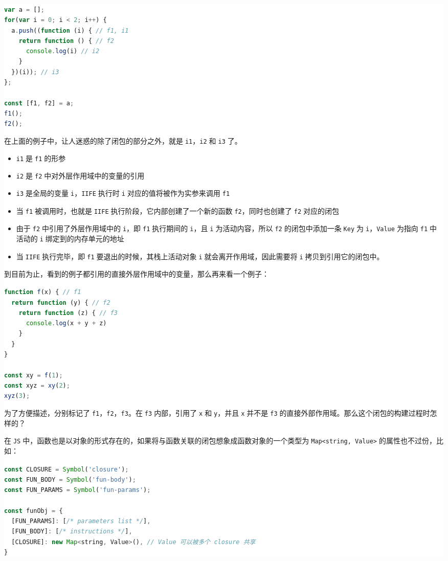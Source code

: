 ```js
var a = [];
for(var i = 0; i < 2; i++) {
  a.push((function (i) { // f1, i1
    return function () { // f2
      console.log(i) // i2
    }
  })(i)); // i3
};

const [f1, f2] = a;
f1();
f2();
```

在上面的例子中，让人迷惑的除了闭包的部分之外，就是 `i1`，`i2` 和 `i3` 了。

* `i1` 是 `f1` 的形参

* `i2` 是 `f2` 中对外层作用域中的变量的引用

* `i3` 是全局的变量 `i`，`IIFE` 执行时 `i` 对应的值将被作为实参来调用 `f1`

* 当 `f1` 被调用时，也就是 `IIFE` 执行阶段，它内部创建了一个新的函数 `f2`，同时也创建了 `f2` 对应的闭包

* 由于 `f2` 中引用了外层作用域中的 `i`，即 `f1` 执行期间的 `i`，且 `i` 为活动内容，所以 `f2` 的闭包中添加一条 `Key` 为 `i`，`Value` 为指向 `f1` 中活动的 `i` 绑定到的内存单元的地址

* 当 `IIFE` 执行完毕，即 `f1` 要退出的时候，其栈上活动对象 `i` 就会离开作用域，因此需要将 `i` 拷贝到引用它的闭包中。

到目前为止，看到的例子都引用的直接外层作用域中的变量，那么再来看一个例子：

```js
function f(x) { // f1
  return function (y) { // f2
    return function (z) { // f3
      console.log(x + y + z)
    }
  }
}

const xy = f(1);
const xyz = xy(2);
xyz(3);
```

为了方便描述，分别标记了 `f1`，`f2`，`f3`。在 `f3` 内部，引用了 `x` 和 `y`，并且 `x` 并不是 `f3` 的直接外部作用域。那么这个闭包的构建过程时怎样的？

在 `JS` 中，函数也是以对象的形式存在的，如果将与函数关联的闭包想象成函数对象的一个类型为 `Map<string, Value>` 的属性也不过份，比如：

```js
const CLOSURE = Symbol('closure');
const FUN_BODY = Symbol('fun-body');
const FUN_PARAMS = Symbol('fun-params');

const funObj = {
  [FUN_PARAMS]: [/* parameters list */],
  [FUN_BODY]: [/* instructions */],
  [CLOSURE]: new Map<string, Value>(), // Value 可以被多个 closure 共享
}
```
